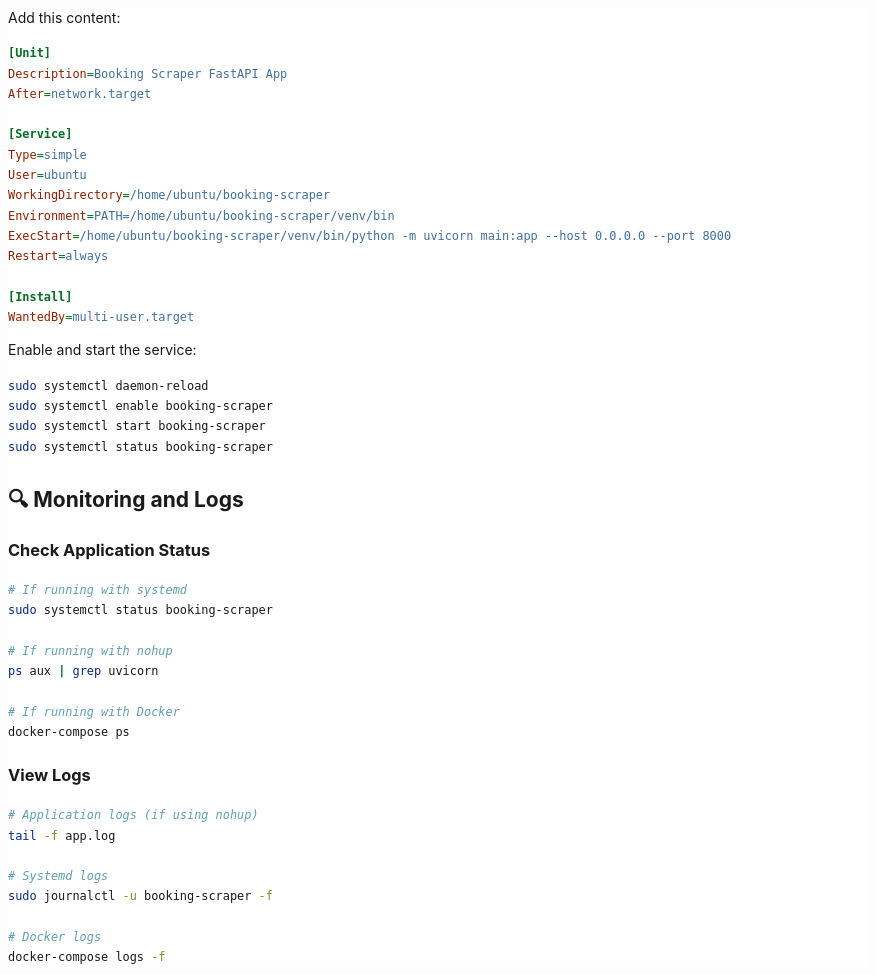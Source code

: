 Add this content:
```ini
[Unit]
Description=Booking Scraper FastAPI App
After=network.target

[Service]
Type=simple
User=ubuntu
WorkingDirectory=/home/ubuntu/booking-scraper
Environment=PATH=/home/ubuntu/booking-scraper/venv/bin
ExecStart=/home/ubuntu/booking-scraper/venv/bin/python -m uvicorn main:app --host 0.0.0.0 --port 8000
Restart=always

[Install]
WantedBy=multi-user.target
```

Enable and start the service:
```bash
sudo systemctl daemon-reload
sudo systemctl enable booking-scraper
sudo systemctl start booking-scraper
sudo systemctl status booking-scraper
```

## 🔍 Monitoring and Logs

### Check Application Status
```bash
# If running with systemd
sudo systemctl status booking-scraper

# If running with nohup
ps aux | grep uvicorn

# If running with Docker
docker-compose ps
```

### View Logs
```bash
# Application logs (if using nohup)
tail -f app.log

# Systemd logs
sudo journalctl -u booking-scraper -f

# Docker logs
docker-compose logs -f
```
